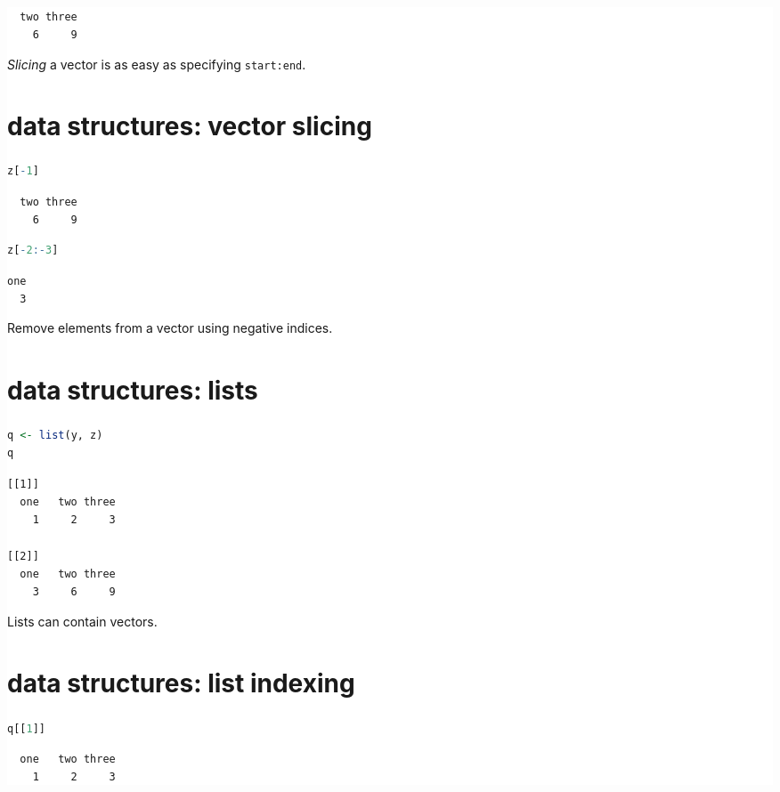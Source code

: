 ```
  two three 
    6     9 
```

*Slicing* a vector is as easy as specifying `start:end`.

data structures: vector slicing
===============

```r
z[-1]
```

```
  two three 
    6     9 
```

```r
z[-2:-3]
```

```
one 
  3 
```

Remove elements from a vector using negative indices.

data structures: lists
===============

```r
q <- list(y, z)
q
```

```
[[1]]
  one   two three 
    1     2     3 

[[2]]
  one   two three 
    3     6     9 
```

Lists can contain vectors.

data structures: list indexing
===============

```r
q[[1]]
```

```
  one   two three 
    1     2     3 
```
